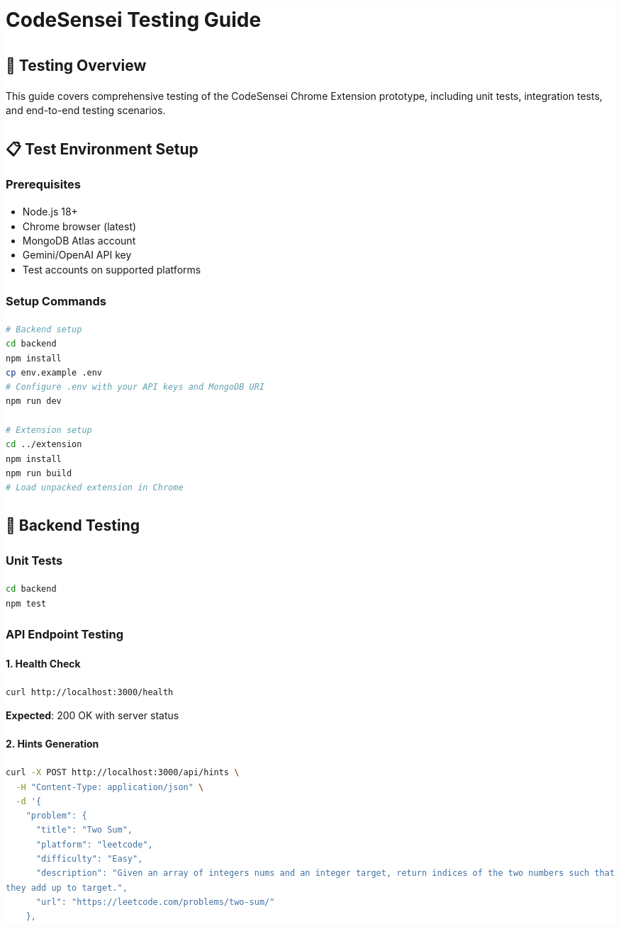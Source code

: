 # CodeSensei Testing Guide

## 🧪 Testing Overview
This guide covers comprehensive testing of the CodeSensei Chrome Extension prototype, including unit tests, integration tests, and end-to-end testing scenarios.

## 📋 Test Environment Setup

### Prerequisites
- Node.js 18+
- Chrome browser (latest)
- MongoDB Atlas account
- Gemini/OpenAI API key
- Test accounts on supported platforms

### Setup Commands
```bash
# Backend setup
cd backend
npm install
cp env.example .env
# Configure .env with your API keys and MongoDB URI
npm run dev

# Extension setup
cd ../extension
npm install
npm run build
# Load unpacked extension in Chrome
```

## 🔧 Backend Testing

### Unit Tests
```bash
cd backend
npm test
```

### API Endpoint Testing

#### 1. Health Check
```bash
curl http://localhost:3000/health
```
**Expected**: 200 OK with server status

#### 2. Hints Generation
```bash
curl -X POST http://localhost:3000/api/hints \
  -H "Content-Type: application/json" \
  -d '{
    "problem": {
      "title": "Two Sum",
      "platform": "leetcode",
      "difficulty": "Easy",
      "description": "Given an array of integers nums and an integer target, return indices of the two numbers such that they add up to target.",
      "url": "https://leetcode.com/problems/two-sum/"
    },
```